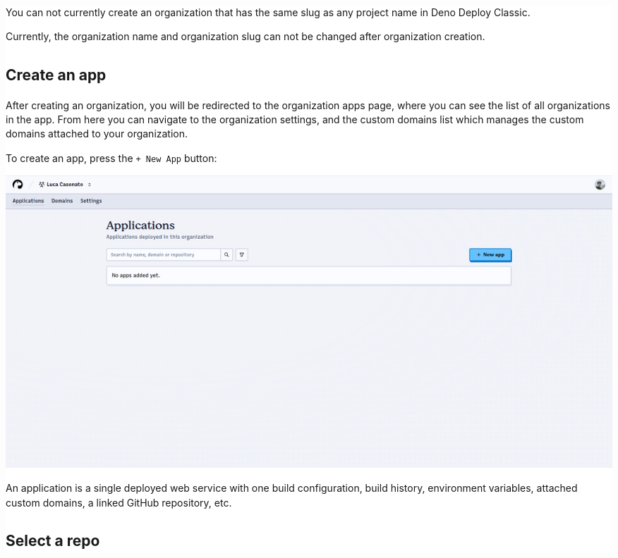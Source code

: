You can not currently create an organization that has the same slug as any
project name in Deno Deploy Classic.

Currently, the organization name and organization slug can not be changed after
organization creation.

## Create an app

After creating an organization, you will be redirected to the organization apps
page, where you can see the list of all organizations in the app. From here you
can navigate to the organization settings, and the custom domains list which
manages the custom domains attached to your organization.

To create an app, press the `+ New App` button:

![Screenshot of deploy app creation screen](./images/create_app.png)

An application is a single deployed web service with one build configuration,
build history, environment variables, attached custom domains, a linked GitHub
repository, etc.

## Select a repo
